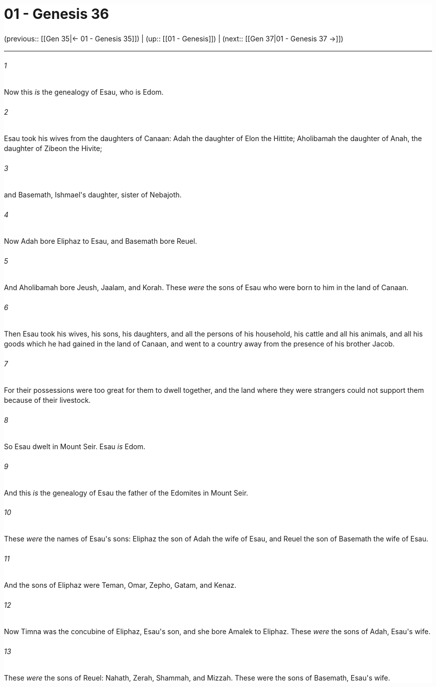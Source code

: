 # 01 - Genesis 36

(previous:: [[Gen 35|← 01 - Genesis 35]]) | (up:: [[01 - Genesis]]) | (next:: [[Gen 37|01 - Genesis 37 →]])

***


###### 1 
Now this _is_ the genealogy of Esau, who is Edom. 

###### 2 
Esau took his wives from the daughters of Canaan: Adah the daughter of Elon the Hittite; Aholibamah the daughter of Anah, the daughter of Zibeon the Hivite; 

###### 3 
and Basemath, Ishmael's daughter, sister of Nebajoth. 

###### 4 
Now Adah bore Eliphaz to Esau, and Basemath bore Reuel. 

###### 5 
And Aholibamah bore Jeush, Jaalam, and Korah. These _were_ the sons of Esau who were born to him in the land of Canaan. 

###### 6 
Then Esau took his wives, his sons, his daughters, and all the persons of his household, his cattle and all his animals, and all his goods which he had gained in the land of Canaan, and went to a country away from the presence of his brother Jacob. 

###### 7 
For their possessions were too great for them to dwell together, and the land where they were strangers could not support them because of their livestock. 

###### 8 
So Esau dwelt in Mount Seir. Esau _is_ Edom. 

###### 9 
And this _is_ the genealogy of Esau the father of the Edomites in Mount Seir. 

###### 10 
These _were_ the names of Esau's sons: Eliphaz the son of Adah the wife of Esau, and Reuel the son of Basemath the wife of Esau. 

###### 11 
And the sons of Eliphaz were Teman, Omar, Zepho, Gatam, and Kenaz. 

###### 12 
Now Timna was the concubine of Eliphaz, Esau's son, and she bore Amalek to Eliphaz. These _were_ the sons of Adah, Esau's wife. 

###### 13 
These _were_ the sons of Reuel: Nahath, Zerah, Shammah, and Mizzah. These were the sons of Basemath, Esau's wife. 

